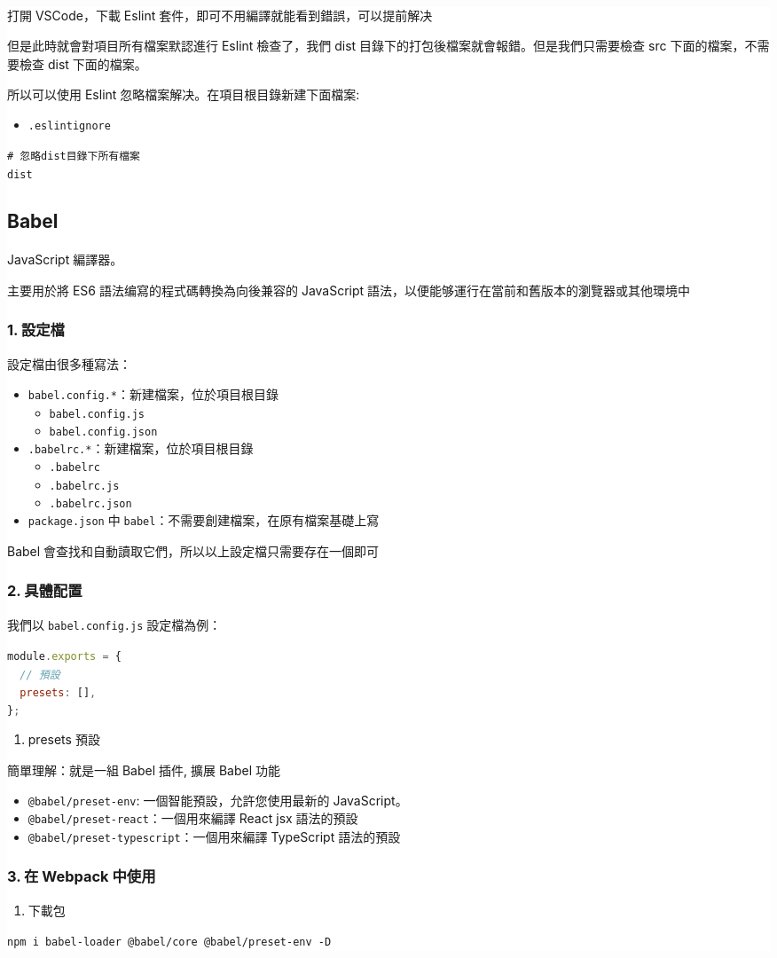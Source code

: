 打開 VSCode，下載 Eslint 套件，即可不用編譯就能看到錯誤，可以提前解决

但是此時就會對項目所有檔案默認進行 Eslint 檢查了，我們 dist 目錄下的打包後檔案就會報錯。但是我們只需要檢查 src 下面的檔案，不需要檢查 dist 下面的檔案。

所以可以使用 Eslint 忽略檔案解决。在項目根目錄新建下面檔案:

- `.eslintignore`

```
# 忽略dist目錄下所有檔案
dist
```

## Babel

JavaScript 編譯器。

主要用於將 ES6 語法编寫的程式碼轉換為向後兼容的 JavaScript 語法，以便能够運行在當前和舊版本的瀏覽器或其他環境中

### 1. 設定檔

設定檔由很多種寫法：

- `babel.config.*`：新建檔案，位於項目根目錄
  - `babel.config.js`
  - `babel.config.json`
- `.babelrc.*`：新建檔案，位於項目根目錄
  - `.babelrc`
  - `.babelrc.js`
  - `.babelrc.json`
- `package.json` 中 `babel`：不需要創建檔案，在原有檔案基礎上寫

Babel 會查找和自動讀取它們，所以以上設定檔只需要存在一個即可

### 2. 具體配置

我們以 `babel.config.js` 設定檔為例：

```js
module.exports = {
  // 預設
  presets: [],
};
```

1. presets 預設

簡單理解：就是一組 Babel 插件, 擴展 Babel 功能

- `@babel/preset-env`: 一個智能預設，允許您使用最新的 JavaScript。
- `@babel/preset-react`：一個用來編譯 React jsx 語法的預設
- `@babel/preset-typescript`：一個用來編譯 TypeScript 語法的預設

### 3. 在 Webpack 中使用

1. 下載包

```:no-line-numbers
npm i babel-loader @babel/core @babel/preset-env -D
```
